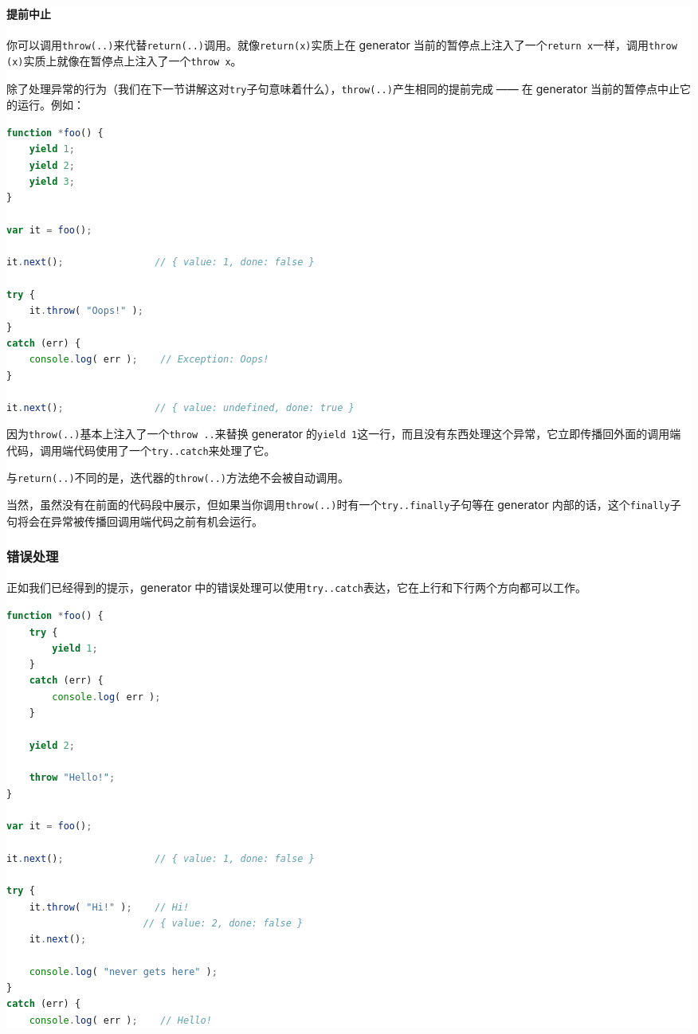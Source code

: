 #### 提前中止

你可以调用`throw(..)`来代替`return(..)`调用。就像`return(x)`实质上在 generator 当前的暂停点上注入了一个`return x`一样，调用`throw(x)`实质上就像在暂停点上注入了一个`throw x`。

除了处理异常的行为（我们在下一节讲解这对`try`子句意味着什么），`throw(..)`产生相同的提前完成 —— 在 generator 当前的暂停点中止它的运行。例如：

```js
function *foo() {
    yield 1;
    yield 2;
    yield 3;
}

var it = foo();

it.next();                // { value: 1, done: false }

try {
    it.throw( "Oops!" );
}
catch (err) {
    console.log( err );    // Exception: Oops!
}

it.next();                // { value: undefined, done: true }
```

因为`throw(..)`基本上注入了一个`throw ..`来替换 generator 的`yield 1`这一行，而且没有东西处理这个异常，它立即传播回外面的调用端代码，调用端代码使用了一个`try..catch`来处理了它。

与`return(..)`不同的是，迭代器的`throw(..)`方法绝不会被自动调用。

当然，虽然没有在前面的代码段中展示，但如果当你调用`throw(..)`时有一个`try..finally`子句等在 generator 内部的话，这个`finally`子句将会在异常被传播回调用端代码之前有机会运行。

### 错误处理

正如我们已经得到的提示，generator 中的错误处理可以使用`try..catch`表达，它在上行和下行两个方向都可以工作。

```js
function *foo() {
    try {
        yield 1;
    }
    catch (err) {
        console.log( err );
    }

    yield 2;

    throw "Hello!";
}

var it = foo();

it.next();                // { value: 1, done: false }

try {
    it.throw( "Hi!" );    // Hi!
                        // { value: 2, done: false }
    it.next();

    console.log( "never gets here" );
}
catch (err) {
    console.log( err );    // Hello!
```